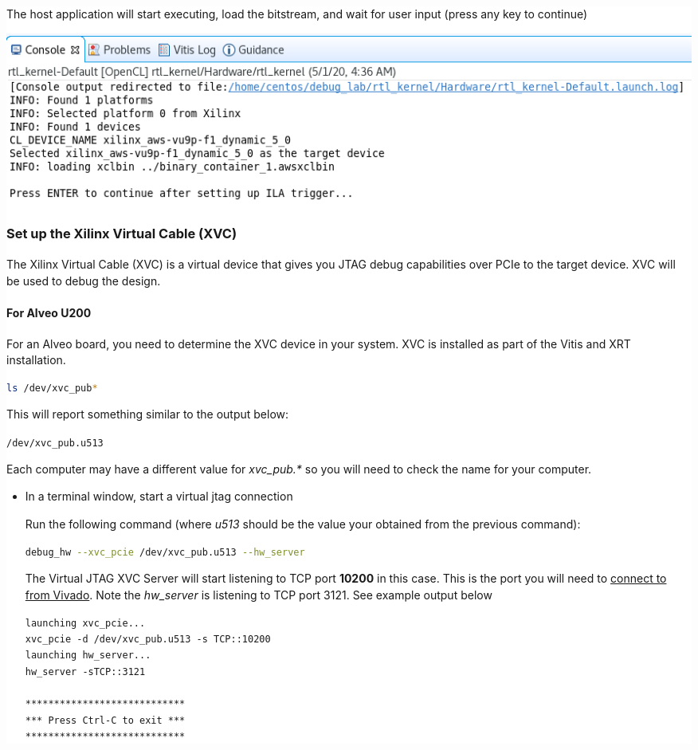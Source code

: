   The host application will start executing, load the bitstream, and wait for user input (press any key to continue)

  ![](./images/debug_lab/run_first_part.png)

### Set up the Xilinx Virtual Cable (XVC)

The Xilinx Virtual Cable (XVC) is a virtual device that gives you JTAG debug capabilities over PCIe to the target device. XVC will be used to debug the design.

#### For Alveo U200

For an Alveo board, you need to determine the XVC device in your system. XVC is installed as part of the Vitis and XRT installation.

```sh
ls /dev/xvc_pub*
```

This will report something similar to the output below:

```sh
/dev/xvc_pub.u513
```

Each computer may have a different value for *xvc_pub.\** so you will need to check the name for your computer.

* In a terminal window, start a virtual jtag connection

  Run the following command (where *u513* should be the value your obtained from the previous command):

  ```sh
  debug_hw --xvc_pcie /dev/xvc_pub.u513 --hw_server
  ```

  The Virtual JTAG XVC Server will start listening to TCP port **10200** in this case. This is the port you will need to [connect to from Vivado](#connecting-vivado-to-xvc). Note the *hw_server* is listening to TCP port 3121. See example output below

  ```
  launching xvc_pcie...
  xvc_pcie -d /dev/xvc_pub.u513 -s TCP::10200
  launching hw_server...
  hw_server -sTCP::3121

  ****************************
  *** Press Ctrl-C to exit ***
  ****************************
  ```
